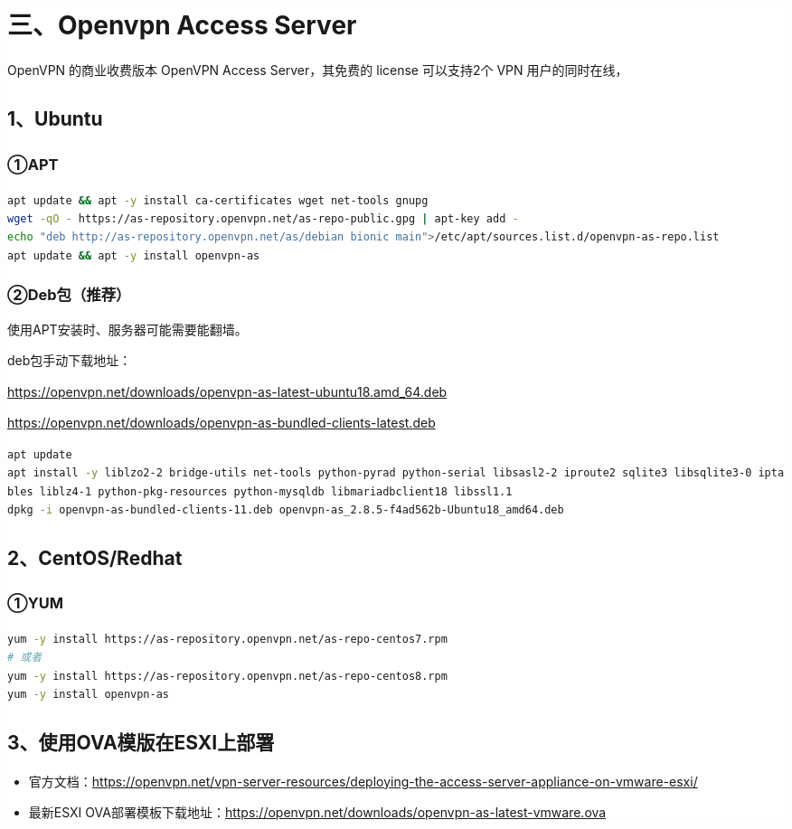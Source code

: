 

# 三、Openvpn Access Server

OpenVPN 的商业收费版本 OpenVPN Access Server，其免费的 license 可以支持2个 VPN 用户的同时在线，

## 1、Ubuntu 

### ①APT

```bash
apt update && apt -y install ca-certificates wget net-tools gnupg
wget -qO - https://as-repository.openvpn.net/as-repo-public.gpg | apt-key add -
echo "deb http://as-repository.openvpn.net/as/debian bionic main">/etc/apt/sources.list.d/openvpn-as-repo.list
apt update && apt -y install openvpn-as
```

### ②Deb包（推荐）

使用APT安装时、服务器可能需要能翻墙。

deb包手动下载地址：

https://openvpn.net/downloads/openvpn-as-latest-ubuntu18.amd_64.deb

https://openvpn.net/downloads/openvpn-as-bundled-clients-latest.deb

```bash
apt update
apt install -y liblzo2-2 bridge-utils net-tools python-pyrad python-serial libsasl2-2 iproute2 sqlite3 libsqlite3-0 iptables liblz4-1 python-pkg-resources python-mysqldb libmariadbclient18 libssl1.1
dpkg -i openvpn-as-bundled-clients-11.deb openvpn-as_2.8.5-f4ad562b-Ubuntu18_amd64.deb
```

## 2、CentOS/Redhat

### ①YUM

```bash
yum -y install https://as-repository.openvpn.net/as-repo-centos7.rpm
# 或者
yum -y install https://as-repository.openvpn.net/as-repo-centos8.rpm
yum -y install openvpn-as
```



## 3、使用OVA模版在ESXI上部署

- 官方文档：https://openvpn.net/vpn-server-resources/deploying-the-access-server-appliance-on-vmware-esxi/

- 最新ESXI OVA部署模板下载地址：https://openvpn.net/downloads/openvpn-as-latest-vmware.ova

